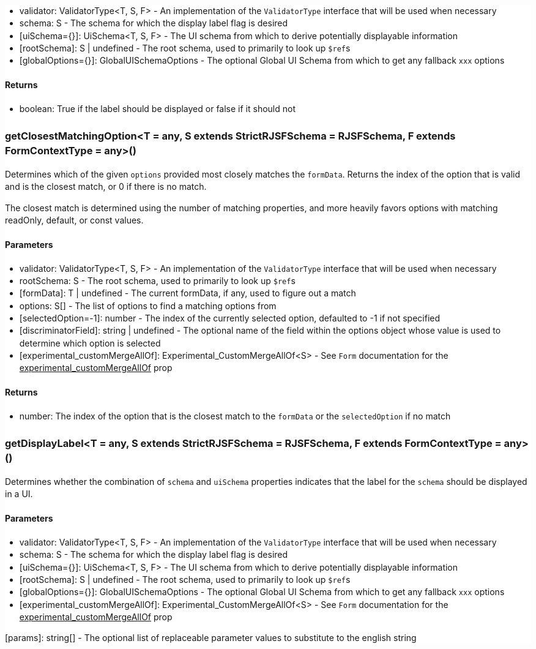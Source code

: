 - validator: ValidatorType&lt;T, S, F> - An implementation of the `ValidatorType` interface that will be used when necessary
- schema: S - The schema for which the display label flag is desired
- [uiSchema={}]: UiSchema&lt;T, S, F> - The UI schema from which to derive potentially displayable information
- [rootSchema]: S | undefined - The root schema, used to primarily to look up `$ref`s
- [globalOptions={}]: GlobalUISchemaOptions - The optional Global UI Schema from which to get any fallback `xxx` options

#### Returns

- boolean: True if the label should be displayed or false if it should not

### getClosestMatchingOption&lt;T = any, S extends StrictRJSFSchema = RJSFSchema, F extends FormContextType = any>()

Determines which of the given `options` provided most closely matches the `formData`.
Returns the index of the option that is valid and is the closest match, or 0 if there is no match.

The closest match is determined using the number of matching properties, and more heavily favors options with matching readOnly, default, or const values.

#### Parameters

- validator: ValidatorType&lt;T, S, F> - An implementation of the `ValidatorType` interface that will be used when necessary
- rootSchema: S - The root schema, used to primarily to look up `$ref`s
- [formData]: T | undefined - The current formData, if any, used to figure out a match
- options: S[] - The list of options to find a matching options from
- [selectedOption=-1]: number - The index of the currently selected option, defaulted to -1 if not specified
- [discriminatorField]: string | undefined - The optional name of the field within the options object whose value is used to determine which option is selected
- [experimental_customMergeAllOf]: Experimental_CustomMergeAllOf&lt;S&gt; - See `Form` documentation for the [experimental_customMergeAllOf](./form-props.md#experimental_custommergeallof) prop

#### Returns

- number: The index of the option that is the closest match to the `formData` or the `selectedOption` if no match

### getDisplayLabel&lt;T = any, S extends StrictRJSFSchema = RJSFSchema, F extends FormContextType = any>()

Determines whether the combination of `schema` and `uiSchema` properties indicates that the label for the `schema` should be displayed in a UI.

#### Parameters

- validator: ValidatorType&lt;T, S, F> - An implementation of the `ValidatorType` interface that will be used when necessary
- schema: S - The schema for which the display label flag is desired
- [uiSchema={}]: UiSchema&lt;T, S, F> - The UI schema from which to derive potentially displayable information
- [rootSchema]: S | undefined - The root schema, used to primarily to look up `$ref`s
- [globalOptions={}]: GlobalUISchemaOptions - The optional Global UI Schema from which to get any fallback `xxx` options
- [experimental_customMergeAllOf]: Experimental_CustomMergeAllOf&lt;S&gt; - See `Form` documentation for the [experimental_customMergeAllOf](./form-props.md#experimental_custommergeallof) prop


[params]: string[] - The optional list of replaceable parameter values to substitute to the english string